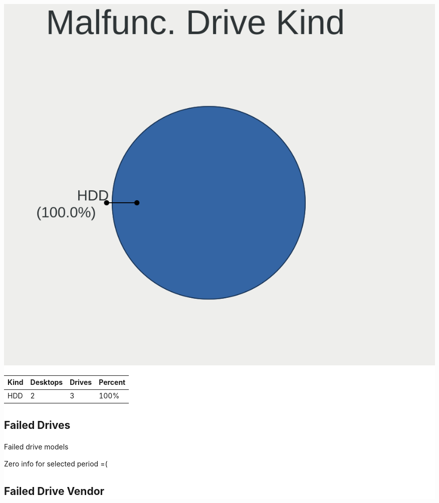![Malfunc. Drive Kind](./images/pie_chart/drive_malfunc_kind.svg)


| Kind | Desktops | Drives | Percent |
|------|----------|--------|---------|
| HDD  | 2        | 3      | 100%    |

Failed Drives
-------------

Failed drive models

Zero info for selected period =(

Failed Drive Vendor
-------------------
